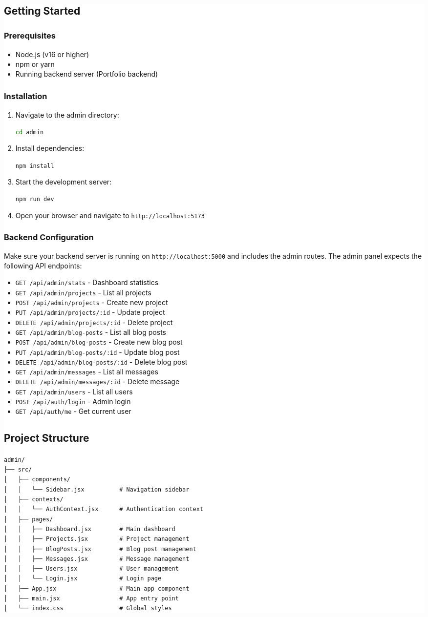 ## Getting Started

### Prerequisites

- Node.js (v16 or higher)
- npm or yarn
- Running backend server (Portfolio backend)

### Installation

1. Navigate to the admin directory:
   ```bash
   cd admin
   ```

2. Install dependencies:
   ```bash
   npm install
   ```

3. Start the development server:
   ```bash
   npm run dev
   ```

4. Open your browser and navigate to `http://localhost:5173`

### Backend Configuration

Make sure your backend server is running on `http://localhost:5000` and includes the admin routes. The admin panel expects the following API endpoints:

- `GET /api/admin/stats` - Dashboard statistics
- `GET /api/admin/projects` - List all projects
- `POST /api/admin/projects` - Create new project
- `PUT /api/admin/projects/:id` - Update project
- `DELETE /api/admin/projects/:id` - Delete project
- `GET /api/admin/blog-posts` - List all blog posts
- `POST /api/admin/blog-posts` - Create new blog post
- `PUT /api/admin/blog-posts/:id` - Update blog post
- `DELETE /api/admin/blog-posts/:id` - Delete blog post
- `GET /api/admin/messages` - List all messages
- `DELETE /api/admin/messages/:id` - Delete message
- `GET /api/admin/users` - List all users
- `POST /api/auth/login` - Admin login
- `GET /api/auth/me` - Get current user

## Project Structure

```
admin/
├── src/
│   ├── components/
│   │   └── Sidebar.jsx          # Navigation sidebar
│   ├── contexts/
│   │   └── AuthContext.jsx      # Authentication context
│   ├── pages/
│   │   ├── Dashboard.jsx        # Main dashboard
│   │   ├── Projects.jsx         # Project management
│   │   ├── BlogPosts.jsx        # Blog post management
│   │   ├── Messages.jsx         # Message management
│   │   ├── Users.jsx            # User management
│   │   └── Login.jsx            # Login page
│   ├── App.jsx                  # Main app component
│   ├── main.jsx                 # App entry point
│   └── index.css                # Global styles
```